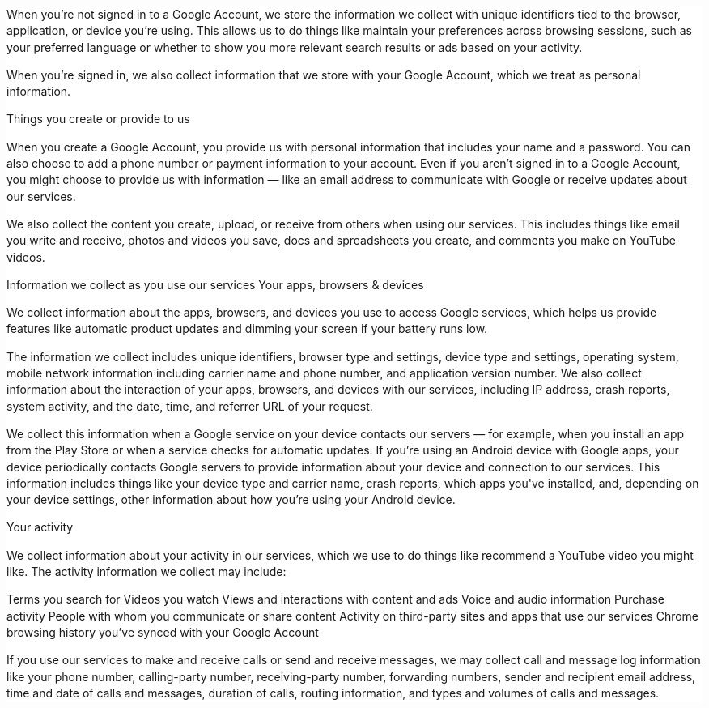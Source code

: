 When you’re not signed in to a Google Account, we store the information we collect with unique identifiers tied to the browser, application, or device you’re using. This allows us to do things like maintain your preferences across browsing sessions, such as your preferred language or whether to show you more relevant search results or ads based on your activity.

When you’re signed in, we also collect information that we store with your Google Account, which we treat as personal information.

Things you create or provide to us

When you create a Google Account, you provide us with personal information that includes your name and a password. You can also choose to add a phone number or payment information to your account. Even if you aren’t signed in to a Google Account, you might choose to provide us with information — like an email address to communicate with Google or receive updates about our services.

We also collect the content you create, upload, or receive from others when using our services. This includes things like email you write and receive, photos and videos you save, docs and spreadsheets you create, and comments you make on YouTube videos.

Information we collect as you use our services
Your apps, browsers & devices

We collect information about the apps, browsers, and devices you use to access Google services, which helps us provide features like automatic product updates and dimming your screen if your battery runs low.

The information we collect includes unique identifiers, browser type and settings, device type and settings, operating system, mobile network information including carrier name and phone number, and application version number. We also collect information about the interaction of your apps, browsers, and devices with our services, including IP address, crash reports, system activity, and the date, time, and referrer URL of your request.

We collect this information when a Google service on your device contacts our servers — for example, when you install an app from the Play Store or when a service checks for automatic updates. If you’re using an Android device with Google apps, your device periodically contacts Google servers to provide information about your device and connection to our services. This information includes things like your device type and carrier name, crash reports, which apps you've installed, and, depending on your device settings, other information about how you’re using your Android device.

Your activity

We collect information about your activity in our services, which we use to do things like recommend a YouTube video you might like. The activity information we collect may include:

Terms you search for
Videos you watch
Views and interactions with content and ads
Voice and audio information
Purchase activity
People with whom you communicate or share content
Activity on third-party sites and apps that use our services
Chrome browsing history you’ve synced with your Google Account

If you use our services to make and receive calls or send and receive messages, we may collect call and message log information like your phone number, calling-party number, receiving-party number, forwarding numbers, sender and recipient email address, time and date of calls and messages, duration of calls, routing information, and types and volumes of calls and messages.
